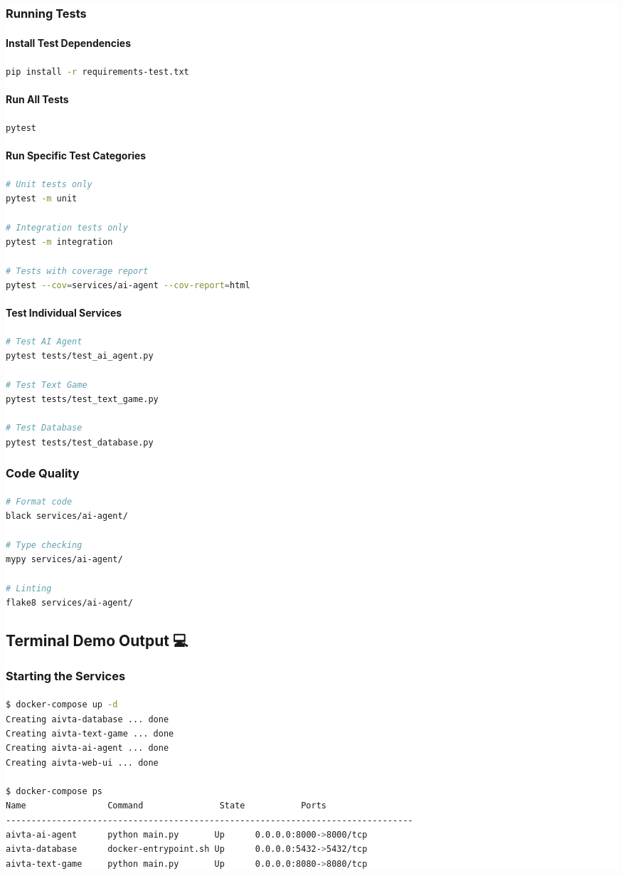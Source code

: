 ### Running Tests

#### Install Test Dependencies
```bash
pip install -r requirements-test.txt
```

#### Run All Tests
```bash
pytest
```

#### Run Specific Test Categories
```bash
# Unit tests only
pytest -m unit

# Integration tests only
pytest -m integration

# Tests with coverage report
pytest --cov=services/ai-agent --cov-report=html
```

#### Test Individual Services
```bash
# Test AI Agent
pytest tests/test_ai_agent.py

# Test Text Game
pytest tests/test_text_game.py

# Test Database
pytest tests/test_database.py
```

### Code Quality
```bash
# Format code
black services/ai-agent/

# Type checking
mypy services/ai-agent/

# Linting
flake8 services/ai-agent/
```

## Terminal Demo Output 💻

### Starting the Services
```bash
$ docker-compose up -d
Creating aivta-database ... done
Creating aivta-text-game ... done
Creating aivta-ai-agent ... done
Creating aivta-web-ui ... done

$ docker-compose ps
Name                Command               State           Ports
--------------------------------------------------------------------------------
aivta-ai-agent      python main.py       Up      0.0.0.0:8000->8000/tcp
aivta-database      docker-entrypoint.sh Up      0.0.0.0:5432->5432/tcp
aivta-text-game     python main.py       Up      0.0.0.0:8080->8080/tcp
```